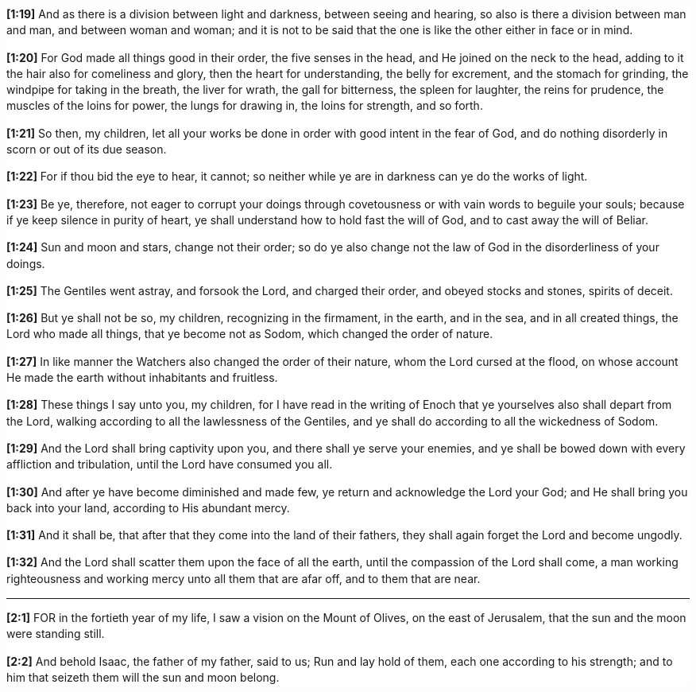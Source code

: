 **[1:19]** And as there is a division between light and darkness, between seeing and hearing, so also is there a division between man and man, and between woman and woman; and it is not to be said that the one is like the other either in face or in mind.

**[1:20]** For God made all things good in their order, the five senses in the head, and He joined on the neck to the head, adding to it the hair also for comeliness and glory, then the heart for understanding, the belly for excrement, and the stomach for grinding, the windpipe for taking in the breath, the liver for wrath, the gall for bitterness, the spleen for laughter, the reins for prudence, the muscles of the loins for power, the lungs for drawing in, the loins for strength, and so forth.

**[1:21]** So then, my children, let all your works be done in order with good intent in the fear of God, and do nothing disorderly in scorn or out of its due season.

**[1:22]** For if thou bid the eye to hear, it cannot; so neither while ye are in darkness can ye do the works of light.

**[1:23]** Be ye, therefore, not eager to corrupt your doings through covetousness or with vain words to beguile your souls; because if ye keep silence in purity of heart, ye shall understand how to hold fast the will of God, and to cast away the will of Beliar.

**[1:24]** Sun and moon and stars, change not their order; so do ye also change not the law of God in the disorderliness of your doings.

**[1:25]** The Gentiles went astray, and forsook the Lord, and charged their order, and obeyed stocks and stones, spirits of deceit.

**[1:26]** But ye shall not be so, my children, recognizing in the firmament, in the earth, and in the sea, and in all created things, the Lord who made all things, that ye become not as Sodom, which changed the order of nature.

**[1:27]** In like manner the Watchers also changed the order of their nature, whom the Lord cursed at the flood, on whose account He made the earth without inhabitants and fruitless.

**[1:28]** These things I say unto you, my children, for I have read in the writing of Enoch that ye yourselves also shall depart from the Lord, walking according to all the lawlessness of the Gentiles, and ye shall do according to all the wickedness of Sodom.

**[1:29]** And the Lord shall bring captivity upon you, and there shall ye serve your enemies, and ye shall be bowed down with every affliction and tribulation, until the Lord have consumed you all.

**[1:30]** And after ye have become diminished and made few, ye return and acknowledge the Lord your God; and He shall bring you back into your land, according to His abundant mercy.

**[1:31]** And it shall be, that after that they come into the land of their fathers, they shall again forget the Lord and become ungodly.

**[1:32]** And the Lord shall scatter them upon the face of all the earth, until the compassion of the Lord shall come, a man working righteousness and working mercy unto all them that are afar off, and to them that are near.



---



**[2:1]** FOR in the fortieth year of my life, I saw a vision on the Mount of Olives, on the east of Jerusalem, that the sun and the moon were standing still.

**[2:2]** And behold Isaac, the father of my father, said to us; Run and lay hold of them, each one according to his strength; and to him that seizeth them will the sun and moon belong.
